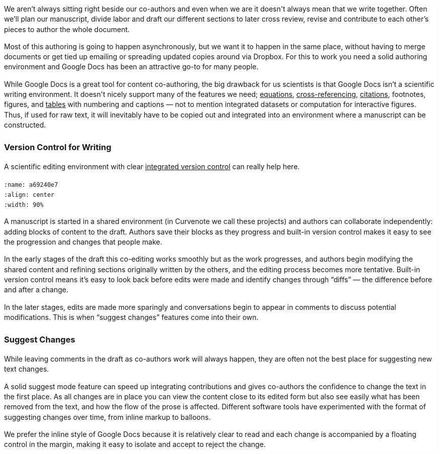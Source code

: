 We aren’t always sitting right beside our co-authors and even when we are it doesn't always mean that we write together. Often we’ll plan our manuscript, divide labor and draft our different sections to later cross review, revise and contribute to each other’s pieces to author the whole document.

Most of this authoring is going to happen asynchronously, but we want it to happen in the same place, without having to merge documents or get tied up emailing or spreading updated copies around via Dropbox. For this to work you need a solid authoring environment and Google Docs has been an attractive go-to for many people.

While Google Docs is a great tool for content co-authoring, the big drawback for us scientists is that Google Docs isn’t a scientific writing environment. It doesn't nicely support many of the features we need; [equations](https://curvenote.com/@curvenote/getting-started/equations), [cross-referencing](https://curvenote.com/@curvenote/getting-started/internal-referencing), [citations](https://curvenote.com/@curvenote/getting-started/citations), footnotes, figures, and [tables](https://curvenote.com/@curvenote/getting-started/tables) with numbering and captions — not to mention integrated datasets or computation for interactive figures. Thus, if used for raw text, it will inevitably have to be copied out and integrated into an environment where a manuscript can be constructed.

### Version Control for Writing

A scientific editing environment with clear [integrated version control](https://curvenote.com/blog/version-control-for-scientists) can really help here.

```{figure} images/DOHMeg040aVXqR51yjBy-ExO9EwRm0zNzu9XDwsmB-v1.png
:name: a69240e7
:align: center
:width: 90%
```

A manuscript is started in a shared environment (in Curvenote we call these projects) and authors can collaborate independently: adding blocks of content to the draft. Authors save their blocks as they progress and built-in version control makes it easy to see the progression and changes that people make.

In the early stages of the draft this co-editing works smoothly but as the work progresses, and authors begin modifying the shared content and refining sections originally written by the others, and the editing process becomes more tentative. Built-in version control means it’s easy to look back before edits were made and identify changes through “diffs” — the difference before and after a change.

In the later stages, edits are made more sparingly and conversations begin to appear in comments to discuss potential modifications. This is when “suggest changes” features come into their own.

### Suggest Changes

While leaving comments in the draft as co-authors work will always happen, they are often not the best place for suggesting new text changes.

A solid suggest mode feature can speed up integrating contributions and gives co-authors the confidence to change the text in the first place. As all changes are in place you can view the content close to its edited form but also see easily what has been removed from the text, and how the flow of the prose is affected. Different software tools have experimented with the format of suggesting changes over time, from inline markup to balloons.

We prefer the inline style of Google Docs because it is relatively clear to read and each change is accompanied by a floating control in the margin, making it easy to isolate and accept to reject the change.
